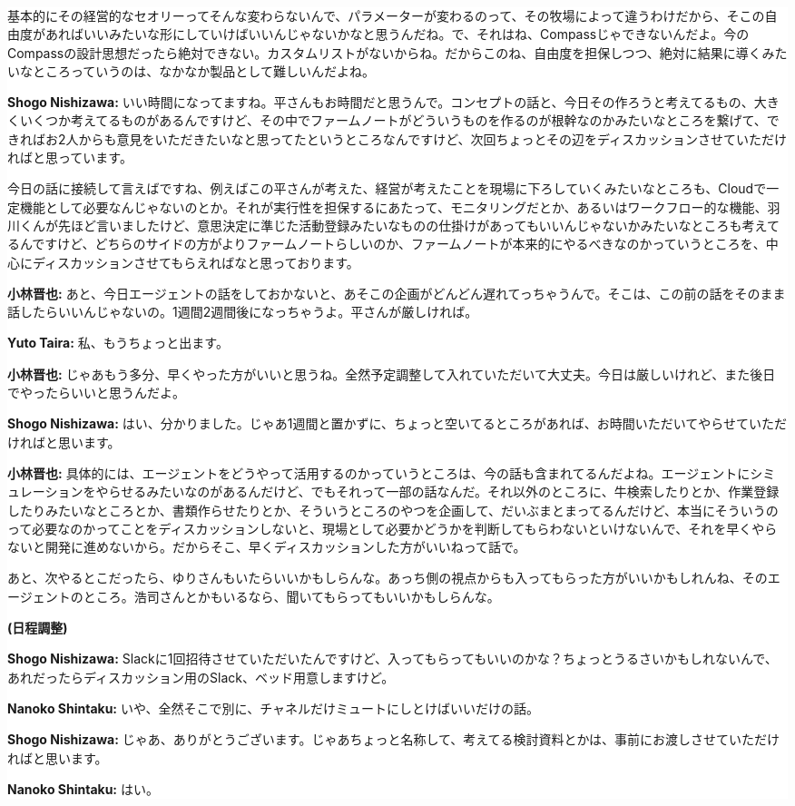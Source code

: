 基本的にその経営的なセオリーってそんな変わらないんで、パラメーターが変わるのって、その牧場によって違うわけだから、そこの自由度があればいいみたいな形にしていけばいいんじゃないかなと思うんだね。で、それはね、Compassじゃできないんだよ。今のCompassの設計思想だったら絶対できない。カスタムリストがないからね。だからこのね、自由度を担保しつつ、絶対に結果に導くみたいなところっていうのは、なかなか製品として難しいんだよね。

**Shogo Nishizawa:** いい時間になってますね。平さんもお時間だと思うんで。コンセプトの話と、今日その作ろうと考えてるもの、大きくいくつか考えてるものがあるんですけど、その中でファームノートがどういうものを作るのが根幹なのかみたいなところを繋げて、できればお2人からも意見をいただきたいなと思ってたというところなんですけど、次回ちょっとその辺をディスカッションさせていただければと思っています。

今日の話に接続して言えばですね、例えばこの平さんが考えた、経営が考えたことを現場に下ろしていくみたいなところも、Cloudで一定機能として必要なんじゃないのとか。それが実行性を担保するにあたって、モニタリングだとか、あるいはワークフロー的な機能、羽川くんが先ほど言いましたけど、意思決定に準じた活動登録みたいなものの仕掛けがあってもいいんじゃないかみたいなところも考えてるんですけど、どちらのサイドの方がよりファームノートらしいのか、ファームノートが本来的にやるべきなのかっていうところを、中心にディスカッションさせてもらえればなと思っております。

**小林晋也:** あと、今日エージェントの話をしておかないと、あそこの企画がどんどん遅れてっちゃうんで。そこは、この前の話をそのまま話したらいいんじゃないの。1週間2週間後になっちゃうよ。平さんが厳しければ。

**Yuto Taira:** 私、もうちょっと出ます。

**小林晋也:** じゃあもう多分、早くやった方がいいと思うね。全然予定調整して入れていただいて大丈夫。今日は厳しいけれど、また後日でやったらいいと思うんだよ。

**Shogo Nishizawa:** はい、分かりました。じゃあ1週間と置かずに、ちょっと空いてるところがあれば、お時間いただいてやらせていただければと思います。

**小林晋也:** 具体的には、エージェントをどうやって活用するのかっていうところは、今の話も含まれてるんだよね。エージェントにシミュレーションをやらせるみたいなのがあるんだけど、でもそれって一部の話なんだ。それ以外のところに、牛検索したりとか、作業登録したりみたいなところとか、書類作らせたりとか、そういうところのやつを企画して、だいぶまとまってるんだけど、本当にそういうのって必要なのかってことをディスカッションしないと、現場として必要かどうかを判断してもらわないといけないんで、それを早くやらないと開発に進めないから。だからそこ、早くディスカッションした方がいいねって話で。

あと、次やるとこだったら、ゆりさんもいたらいいかもしらんな。あっち側の視点からも入ってもらった方がいいかもしれんね、そのエージェントのところ。浩司さんとかもいるなら、聞いてもらってもいいかもしらんな。

**(日程調整)**

**Shogo Nishizawa:** Slackに1回招待させていただいたんですけど、入ってもらってもいいのかな？ちょっとうるさいかもしれないんで、あれだったらディスカッション用のSlack、ベッド用意しますけど。

**Nanoko Shintaku:** いや、全然そこで別に、チャネルだけミュートにしとけばいいだけの話。

**Shogo Nishizawa:** じゃあ、ありがとうございます。じゃあちょっと名称して、考えてる検討資料とかは、事前にお渡しさせていただければと思います。

**Nanoko Shintaku:** はい。